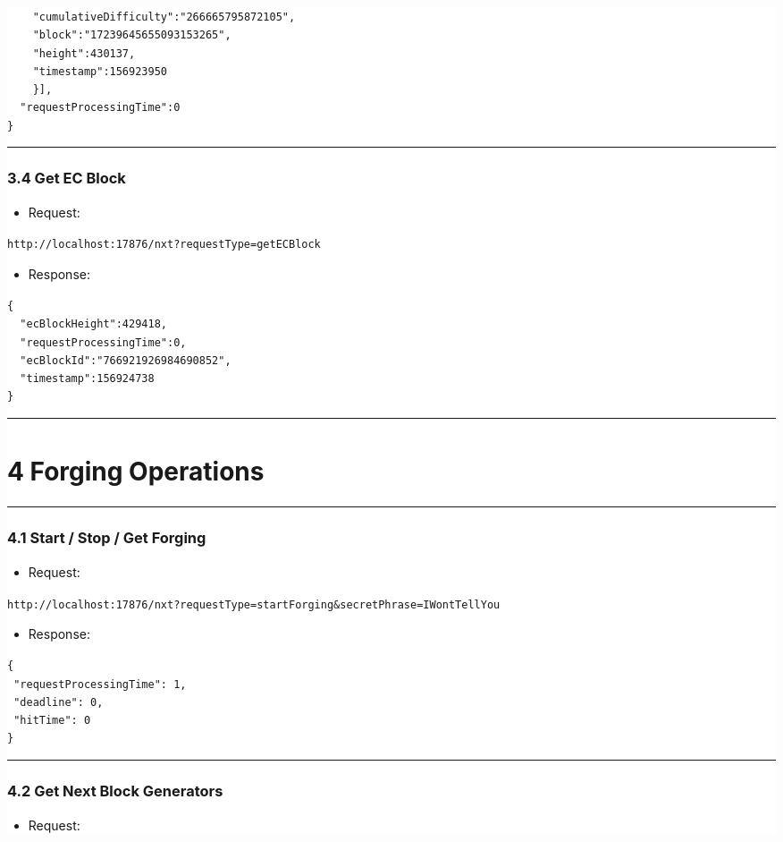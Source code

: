 ```
    "cumulativeDifficulty":"266665795872105",
    "block":"17239645655093153265",
    "height":430137,
    "timestamp":156923950
    }],
  "requestProcessingTime":0
}
```
-------------------
### 3.4 Get EC Block

* Request:

```
http://localhost:17876/nxt?requestType=getECBlock
```

* Response:

```
{
  "ecBlockHeight":429418,
  "requestProcessingTime":0,
  "ecBlockId":"766921926984690852",
  "timestamp":156924738
}
```
-------------------
# 4  Forging Operations
-------------------
### 4.1 Start / Stop / Get Forging

* Request:

```
http://localhost:17876/nxt?requestType=startForging&secretPhrase=IWontTellYou
```

* Response:

```
{
 "requestProcessingTime": 1,
 "deadline": 0,
 "hitTime": 0
}
```
-------------------
### 4.2 Get Next Block Generators

* Request:
